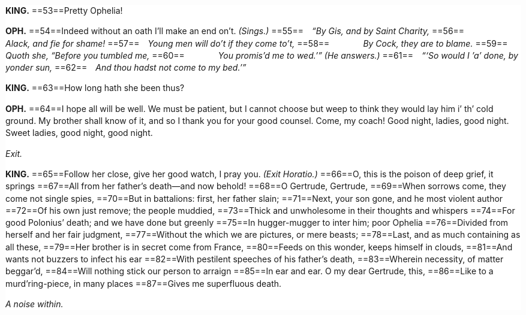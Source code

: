 **KING.**
==53==Pretty Ophelia!

**OPH.**
==54==Indeed without an oath I’ll make an end on’t.
*(Sings.)*
==55== *“By Gis, and by Saint Charity,*
==56==    *Alack, and fie for shame!*
==57== *Young men will do’t if they come to’t,*
==58==    *By Cock, they are to blame.*
==59== *Quoth she, “Before you tumbled me,*
==60==    *You promis’d me to wed.’”*
*(He answers.)*
==61== *“‘So would I ’a’ done, by yonder sun,*
==62== *And thou hadst not come to my bed.’”*

**KING.**
==63==How long hath she been thus?

**OPH.**
==64==I hope all will be well. We must be patient, but I cannot choose but weep to think they would lay him i’ th’ cold ground. My brother shall know of it, and so I thank you for your good counsel. Come, my coach! Good night, ladies, good night. Sweet ladies, good night, good night.

*Exit.*

**KING.**
==65==Follow her close, give her good watch, I pray you.
*(Exit Horatio.)*
==66==O, this is the poison of deep grief, it springs
==67==All from her father’s death—and now behold!
==68==O Gertrude, Gertrude,
==69==When sorrows come, they come not single spies,
==70==But in battalions: first, her father slain;
==71==Next, your son gone, and he most violent author
==72==Of his own just remove; the people muddied,
==73==Thick and unwholesome in their thoughts and whispers
==74==For good Polonius’ death; and we have done but greenly
==75==In hugger-mugger to inter him; poor Ophelia
==76==Divided from herself and her fair judgment,
==77==Without the which we are pictures, or mere beasts;
==78==Last, and as much containing as all these,
==79==Her brother is in secret come from France,
==80==Feeds on this wonder, keeps himself in clouds,
==81==And wants not buzzers to infect his ear
==82==With pestilent speeches of his father’s death,
==83==Wherein necessity, of matter beggar’d,
==84==Will nothing stick our person to arraign
==85==In ear and ear. O my dear Gertrude, this,
==86==Like to a murd’ring-piece, in many places
==87==Gives me superfluous death.

*A noise within.*
